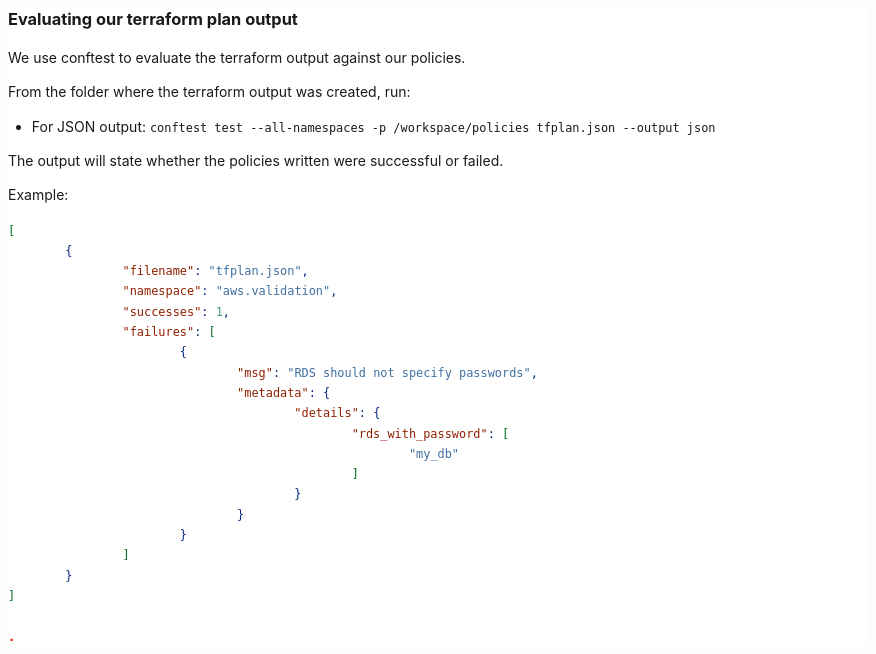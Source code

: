 ### Evaluating our terraform plan output
We use conftest to evaluate the terraform output against our policies.

From the folder where the terraform output was created, run: 
* For JSON output: ```conftest test --all-namespaces -p /workspace/policies tfplan.json --output json```

The output will state whether the policies written were successful or failed.

Example:
```json
[
        {
                "filename": "tfplan.json",
                "namespace": "aws.validation",
                "successes": 1,
                "failures": [
                        {
                                "msg": "RDS should not specify passwords",
                                "metadata": {
                                        "details": {
                                                "rds_with_password": [
                                                        "my_db"
                                                ]
                                        }
                                }
                        }
                ]
        }
]

.
```
